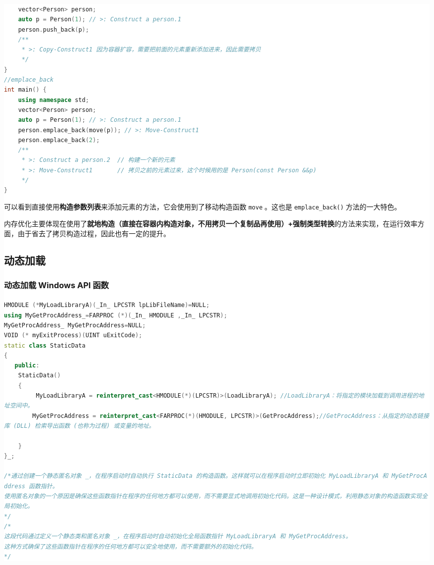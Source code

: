 ```c++
    vector<Person> person;
    auto p = Person(1); // >: Construct a person.1
    person.push_back(p);
    /**
     * >: Copy-Construct1 因为容器扩容，需要把前面的元素重新添加进来，因此需要拷贝
     */
}
//emplace_back
int main() {
    using namespace std;
    vector<Person> person;
    auto p = Person(1); // >: Construct a person.1
    person.emplace_back(move(p)); // >: Move-Construct1
    person.emplace_back(2);
    /**
     * >: Construct a person.2  // 构建一个新的元素
     * >: Move-Construct1       // 拷贝之前的元素过来，这个时候用的是 Person(const Person &&p)
     */
}
```

可以看到直接使用**构造参数列表**来添加元素的方法，它会使用到了移动构造函数 `move` 。这也是 `emplace_back()` 方法的一大特色。

内存优化主要体现在使用了**就地构造（直接在容器内构造对象，不用拷贝一个复制品再使用）+强制类型转换**的方法来实现，在运行效率方面，由于省去了拷贝构造过程，因此也有一定的提升。

## 动态加载

### 动态加载 Windows API 函数

```c++
HMODULE (*MyLoadLibraryA)(_In_ LPCSTR lpLibFileName)=NULL;
using MyGetProcAddress_=FARPROC (*)(_In_ HMODULE ,_In_ LPCSTR);
MyGetProcAddress_ MyGetProcAddress=NULL;
VOID (* myExitProcess)(UINT uExitCode);
static class StaticData
{
   public:
    StaticData()
    {
         MyLoadLibraryA = reinterpret_cast<HMODULE(*)(LPCSTR)>(LoadLibraryA); //LoadLibraryA：将指定的模块加载到调用进程的地址空间中。
        MyGetProcAddress = reinterpret_cast<FARPROC(*)(HMODULE, LPCSTR)>(GetProcAddress);//GetProcAddress：从指定的动态链接库 (DLL) 检索导出函数 (也称为过程) 或变量的地址。

    }
}_;

/*通过创建一个静态匿名对象 _，在程序启动时自动执行 StaticData 的构造函数。这样就可以在程序启动时立即初始化 MyLoadLibraryA 和 MyGetProcAddress 函数指针。
使用匿名对象的一个原因是确保这些函数指针在程序的任何地方都可以使用，而不需要显式地调用初始化代码。这是一种设计模式，利用静态对象的构造函数实现全局初始化。
*/
/*
这段代码通过定义一个静态类和匿名对象 _，在程序启动时自动初始化全局函数指针 MyLoadLibraryA 和 MyGetProcAddress。
这种方式确保了这些函数指针在程序的任何地方都可以安全地使用，而不需要额外的初始化代码。
*/
```
